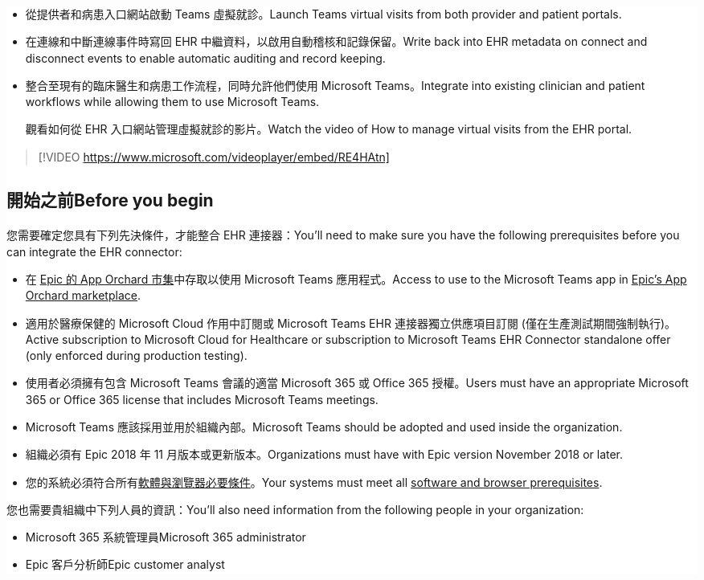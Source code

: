 - <span data-ttu-id="53f83-108">從提供者和病患入口網站啟動 Teams 虛擬就診。</span><span class="sxs-lookup"><span data-stu-id="53f83-108">Launch Teams virtual visits from both provider and patient portals.</span></span>
- <span data-ttu-id="53f83-109">在連線和中斷連線事件時寫回 EHR 中繼資料，以啟用自動稽核和記錄保留。</span><span class="sxs-lookup"><span data-stu-id="53f83-109">Write back into EHR metadata on connect and disconnect events to enable automatic auditing and record keeping.</span></span>
- <span data-ttu-id="53f83-110">整合至現有的臨床醫生和病患工作流程，同時允許他們使用 Microsoft Teams。</span><span class="sxs-lookup"><span data-stu-id="53f83-110">Integrate into existing clinician and patient workflows while allowing them to use Microsoft Teams.</span></span>

  <span data-ttu-id="53f83-111">觀看如何從 EHR 入口網站管理虛擬就診的影片。</span><span class="sxs-lookup"><span data-stu-id="53f83-111">Watch the video of How to manage virtual visits from the EHR portal.</span></span>

> [!VIDEO https://www.microsoft.com/videoplayer/embed/RE4HAtn]

## <a name="before-you-begin"></a><span data-ttu-id="53f83-112">開始之前</span><span class="sxs-lookup"><span data-stu-id="53f83-112">Before you begin</span></span>

<span data-ttu-id="53f83-113">您需要確定您具有下列先決條件，才能整合 EHR 連接器：</span><span class="sxs-lookup"><span data-stu-id="53f83-113">You’ll need to make sure you have the following prerequisites before you can integrate the EHR connector:</span></span>

- <span data-ttu-id="53f83-114">在 [Epic 的 App Orchard 市集](https://apporchard.epic.com/Gallery?id=6153)中存取以使用 Microsoft Teams 應用程式。</span><span class="sxs-lookup"><span data-stu-id="53f83-114">Access to use to the Microsoft Teams app in [Epic’s App Orchard marketplace](https://apporchard.epic.com/Gallery?id=6153).</span></span>

- <span data-ttu-id="53f83-115">適用於醫療保健的 Microsoft Cloud 作用中訂閱或 Microsoft Teams EHR 連接器獨立供應項目訂閱 (僅在生產測試期間強制執行)。</span><span class="sxs-lookup"><span data-stu-id="53f83-115">Active subscription to Microsoft Cloud for Healthcare or subscription to Microsoft Teams EHR Connector standalone offer (only enforced during production testing).</span></span>

- <span data-ttu-id="53f83-116">使用者必須擁有包含 Microsoft Teams 會議的適當 Microsoft 365 或 Office 365 授權。</span><span class="sxs-lookup"><span data-stu-id="53f83-116">Users must have an appropriate Microsoft 365 or Office 365 license that includes Microsoft Teams meetings.</span></span>

- <span data-ttu-id="53f83-117">Microsoft Teams 應該採用並用於組織內部。</span><span class="sxs-lookup"><span data-stu-id="53f83-117">Microsoft Teams should be adopted and used inside the organization.</span></span>

- <span data-ttu-id="53f83-118">組織必須有 Epic 2018 年 11 月版本或更新版本。</span><span class="sxs-lookup"><span data-stu-id="53f83-118">Organizations must have with Epic version November 2018 or later.</span></span>

- <span data-ttu-id="53f83-119">您的系統必須符合所有[軟體與瀏覽器必要條件](../../hardware-requirements-for-the-teams-app.md)。</span><span class="sxs-lookup"><span data-stu-id="53f83-119">Your systems must meet all [software and browser prerequisites](../../hardware-requirements-for-the-teams-app.md).</span></span>

<span data-ttu-id="53f83-120">您也需要貴組織中下列人員的資訊：</span><span class="sxs-lookup"><span data-stu-id="53f83-120">You’ll also need information from the following people in your organization:</span></span>

- <span data-ttu-id="53f83-121">Microsoft 365 系統管理員</span><span class="sxs-lookup"><span data-stu-id="53f83-121">Microsoft 365 administrator</span></span>

- <span data-ttu-id="53f83-122">Epic 客戶分析師</span><span class="sxs-lookup"><span data-stu-id="53f83-122">Epic customer analyst</span></span>

